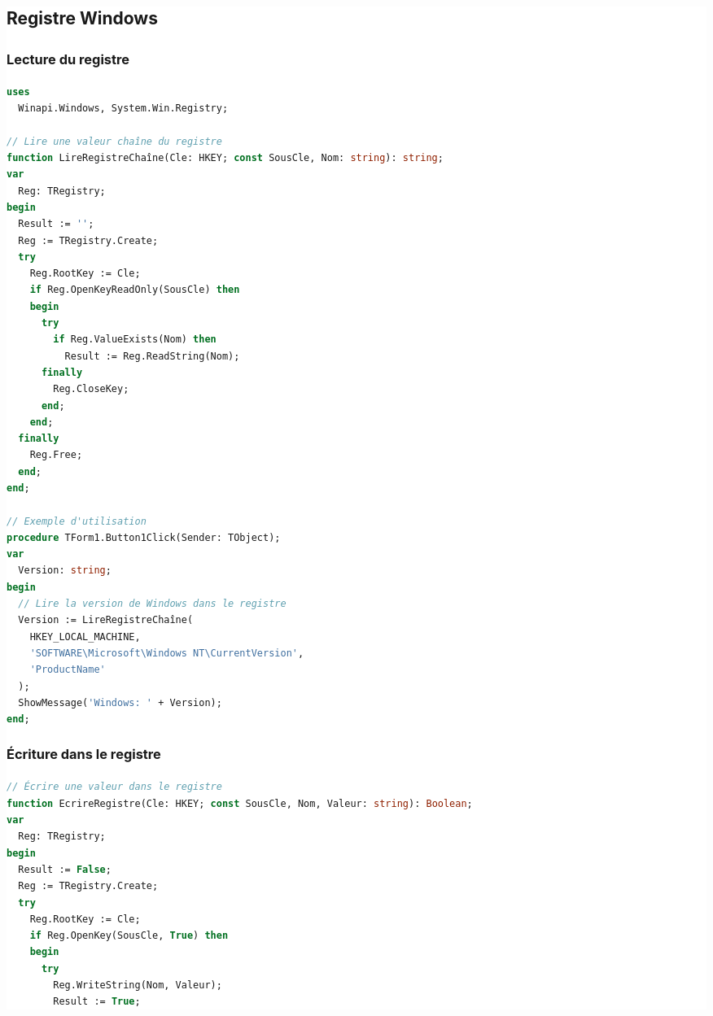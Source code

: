 ## Registre Windows

### Lecture du registre

```pascal
uses
  Winapi.Windows, System.Win.Registry;

// Lire une valeur chaîne du registre
function LireRegistreChaîne(Cle: HKEY; const SousCle, Nom: string): string;
var
  Reg: TRegistry;
begin
  Result := '';
  Reg := TRegistry.Create;
  try
    Reg.RootKey := Cle;
    if Reg.OpenKeyReadOnly(SousCle) then
    begin
      try
        if Reg.ValueExists(Nom) then
          Result := Reg.ReadString(Nom);
      finally
        Reg.CloseKey;
      end;
    end;
  finally
    Reg.Free;
  end;
end;

// Exemple d'utilisation
procedure TForm1.Button1Click(Sender: TObject);
var
  Version: string;
begin
  // Lire la version de Windows dans le registre
  Version := LireRegistreChaîne(
    HKEY_LOCAL_MACHINE,
    'SOFTWARE\Microsoft\Windows NT\CurrentVersion',
    'ProductName'
  );
  ShowMessage('Windows: ' + Version);
end;
```

### Écriture dans le registre

```pascal
// Écrire une valeur dans le registre
function EcrireRegistre(Cle: HKEY; const SousCle, Nom, Valeur: string): Boolean;
var
  Reg: TRegistry;
begin
  Result := False;
  Reg := TRegistry.Create;
  try
    Reg.RootKey := Cle;
    if Reg.OpenKey(SousCle, True) then
    begin
      try
        Reg.WriteString(Nom, Valeur);
        Result := True;
```